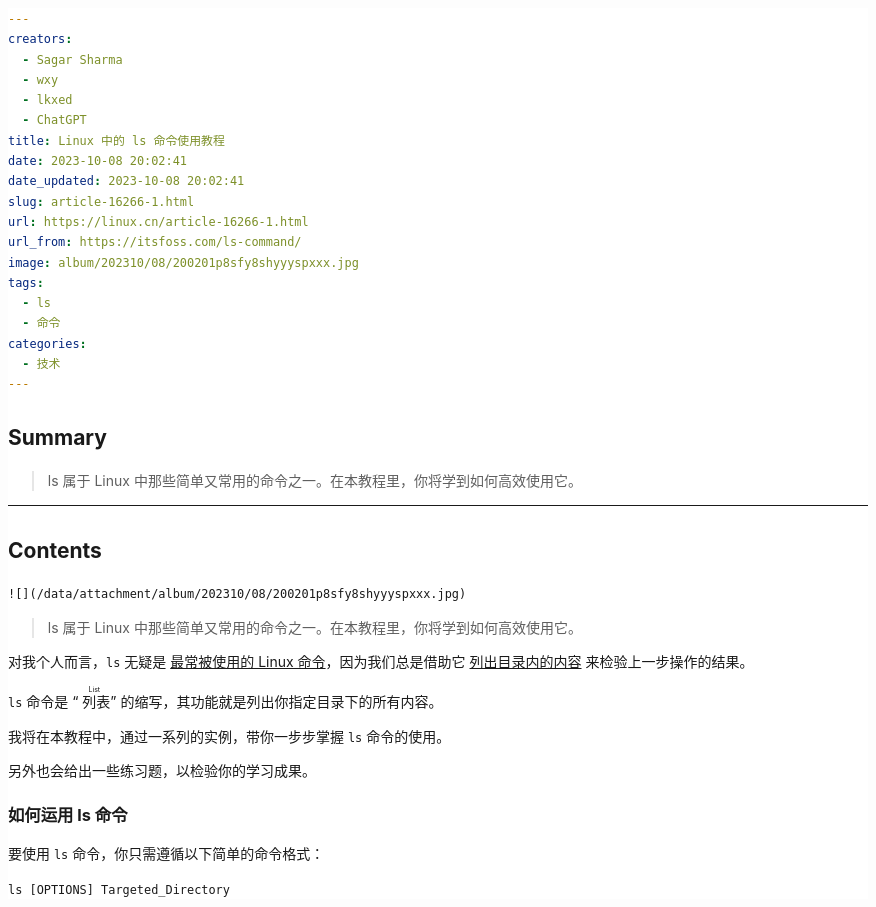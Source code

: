 ```yaml
---
creators:
  - Sagar Sharma
  - wxy
  - lkxed
  - ChatGPT
title: Linux 中的 ls 命令使用教程
date: 2023-10-08 20:02:41
date_updated: 2023-10-08 20:02:41
slug: article-16266-1.html
url: https://linux.cn/article-16266-1.html
url_from: https://itsfoss.com/ls-command/
image: album/202310/08/200201p8sfy8shyyyspxxx.jpg
tags:
  - ls
  - 命令
categories:
  - 技术
---
```


## Summary

> ls 属于 Linux 中那些简单又常用的命令之一。在本教程里，你将学到如何高效使用它。

***



## Contents

`![](/data/attachment/album/202310/08/200201p8sfy8shyyyspxxx.jpg)`

> 
> ls 属于 Linux 中那些简单又常用的命令之一。在本教程里，你将学到如何高效使用它。
> 
> 
> 

对我个人而言，`ls` 无疑是 [最常被使用的 Linux 命令](https://itsfoss.com/essential-ubuntu-commands/)，因为我们总是借助它 [列出目录内的内容](https://itsfoss.com/list-directory-content/) 来检验上一步操作的结果。

`ls` 命令是 “<ruby> 列表 <rt>  List </rt></ruby>” 的缩写，其功能就是列出你指定目录下的所有内容。

我将在本教程中，通过一系列的实例，带你一步步掌握 `ls` 命令的使用。

另外也会给出一些练习题，以检验你的学习成果。

### 如何运用 ls 命令

要使用 `ls` 命令，你只需遵循以下简单的命令格式：

```shell
ls [OPTIONS] Targeted_Directory
```

